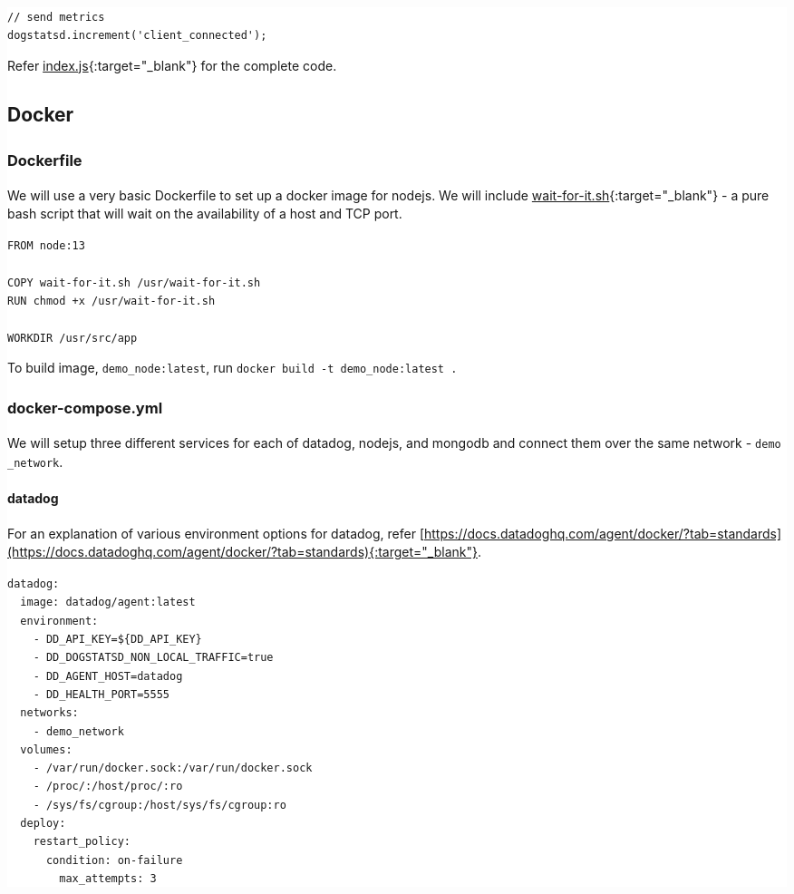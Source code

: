 
```
// send metrics
dogstatsd.increment('client_connected');
```

Refer [index.js](https://github.com/raunakkathuria/learning/blob/master/docker/nodejs-monogodb-datadog/index.js){:target="_blank"} for the complete code.

## Docker

### Dockerfile

We will use a very basic Dockerfile to set up a docker image for nodejs. We will include [wait-for-it.sh](https://github.com/vishnubob/wait-for-it){:target="_blank"} - a pure bash script that will wait on the availability of a host and TCP port.

```
FROM node:13

COPY wait-for-it.sh /usr/wait-for-it.sh
RUN chmod +x /usr/wait-for-it.sh

WORKDIR /usr/src/app
```

To build image, `demo_node:latest`, run `docker build -t demo_node:latest .`

### docker-compose.yml

We will setup three different services for each of datadog, nodejs, and mongodb and connect them over the same network - `demo_network`.  

#### datadog

For an explanation of various environment options for datadog, refer [https://docs.datadoghq.com/agent/docker/?tab=standards](https://docs.datadoghq.com/agent/docker/?tab=standards){:target="_blank"}.

```
datadog:
  image: datadog/agent:latest
  environment:
    - DD_API_KEY=${DD_API_KEY}
    - DD_DOGSTATSD_NON_LOCAL_TRAFFIC=true
    - DD_AGENT_HOST=datadog
    - DD_HEALTH_PORT=5555
  networks:
    - demo_network
  volumes:
    - /var/run/docker.sock:/var/run/docker.sock
    - /proc/:/host/proc/:ro
    - /sys/fs/cgroup:/host/sys/fs/cgroup:ro
  deploy:
    restart_policy:
      condition: on-failure
        max_attempts: 3
```

